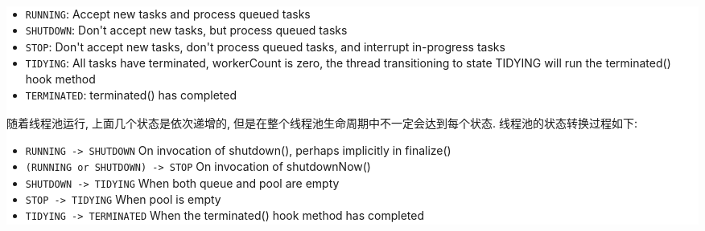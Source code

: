 * `RUNNING`:  Accept new tasks and process queued tasks
* `SHUTDOWN`: Don't accept new tasks, but process queued tasks
* `STOP`:     Don't accept new tasks, don't process queued tasks, and interrupt in-progress tasks
* `TIDYING`:  All tasks have terminated, workerCount is zero, the thread transitioning to state TIDYING will run the terminated() hook method
* `TERMINATED`: terminated() has completed


随着线程池运行, 上面几个状态是依次递增的, 但是在整个线程池生命周期中不一定会达到每个状态.
线程池的状态转换过程如下:
* `RUNNING -> SHUTDOWN`  On invocation of shutdown(), perhaps implicitly in finalize()
* `(RUNNING or SHUTDOWN) -> STOP`    On invocation of shutdownNow()
* `SHUTDOWN -> TIDYING` When both queue and pool are empty
* `STOP -> TIDYING`	When pool is empty
* `TIDYING -> TERMINATED`	When the terminated() hook method has completed
